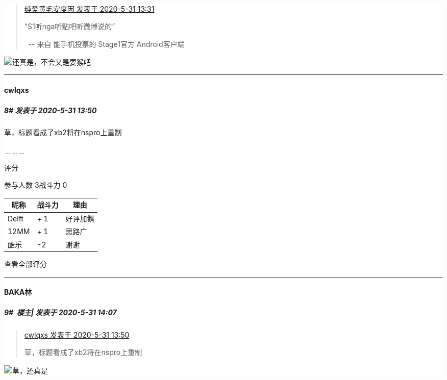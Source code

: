 

<blockquote><a href="httphttps://bbs.saraba1st.com/2b/forum.php?mod=redirect&amp;goto=findpost&amp;pid=47624904&amp;ptid=1938746" target="_blank">纯爱黄毛安度因 发表于 2020-5-31 13:31</a>

“S1听nga听贴吧听微博说的”


  -- 来自 能手机投票的 Stage1官方 Android客户端</blockquote>
<img src="https://static.saraba1st.com/image/smiley/face2017/210.gif" referrerpolicy="no-referrer">还真是，不会又是耍猴吧







*****

####  cwlqxs  
##### 8#       发表于 2020-5-31 13:50




草，标题看成了xb2将在nspro上重制



﹍﹍﹍

评分





 参与人数 3战斗力 0

|昵称|战斗力|理由|
|----|---|---|
| Delft| + 1|好评加鹅|
| 12MM| + 1|思路广|
| 酷乐|-2|谢谢|



查看全部评分






*****

####  BAKA林  
##### 9#         楼主| 发表于 2020-5-31 14:07



<blockquote><a href="httphttps://bbs.saraba1st.com/2b/forum.php?mod=redirect&amp;goto=findpost&amp;pid=47625118&amp;ptid=1938746" target="_blank">cwlqxs 发表于 2020-5-31 13:50</a>

草，标题看成了xb2将在nspro上重制</blockquote>
<img src="https://static.saraba1st.com/image/smiley/face2017/165.png" referrerpolicy="no-referrer">草，还真是
